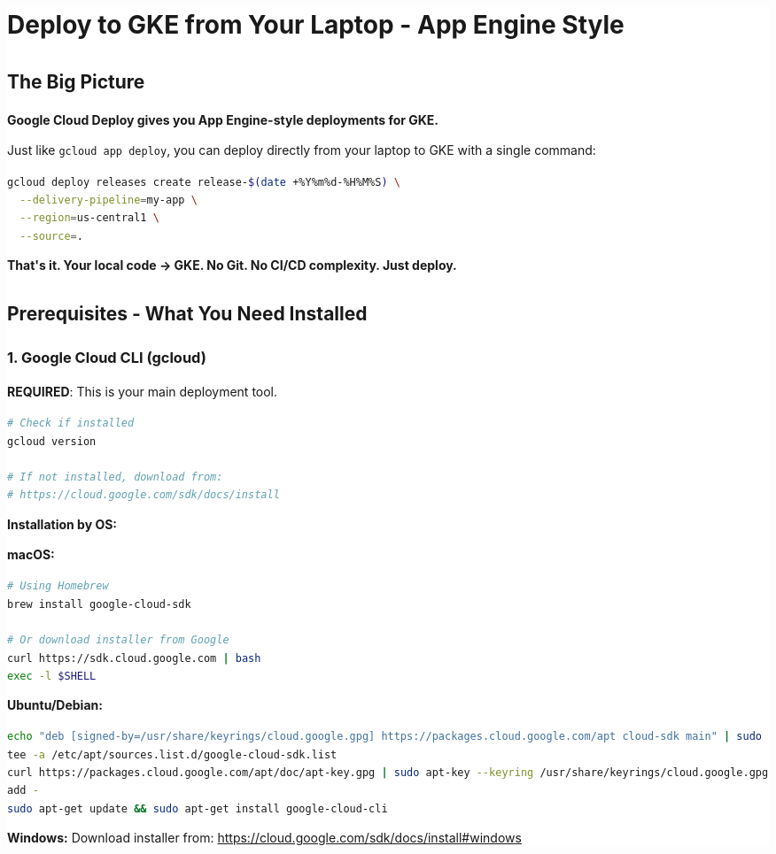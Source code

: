 # Deploy to GKE from Your Laptop - App Engine Style

## The Big Picture

**Google Cloud Deploy gives you App Engine-style deployments for GKE.**

Just like `gcloud app deploy`, you can deploy directly from your laptop to GKE with a single command:

```bash
gcloud deploy releases create release-$(date +%Y%m%d-%H%M%S) \
  --delivery-pipeline=my-app \
  --region=us-central1 \
  --source=.
```

**That's it. Your local code → GKE. No Git. No CI/CD complexity. Just deploy.**

## Prerequisites - What You Need Installed

### 1. Google Cloud CLI (gcloud)
**REQUIRED**: This is your main deployment tool.

```bash
# Check if installed
gcloud version

# If not installed, download from:
# https://cloud.google.com/sdk/docs/install
```

**Installation by OS:**

**macOS:**
```bash
# Using Homebrew
brew install google-cloud-sdk

# Or download installer from Google
curl https://sdk.cloud.google.com | bash
exec -l $SHELL
```

**Ubuntu/Debian:**
```bash
echo "deb [signed-by=/usr/share/keyrings/cloud.google.gpg] https://packages.cloud.google.com/apt cloud-sdk main" | sudo tee -a /etc/apt/sources.list.d/google-cloud-sdk.list
curl https://packages.cloud.google.com/apt/doc/apt-key.gpg | sudo apt-key --keyring /usr/share/keyrings/cloud.google.gpg add -
sudo apt-get update && sudo apt-get install google-cloud-cli
```

**Windows:**
Download installer from: https://cloud.google.com/sdk/docs/install#windows
